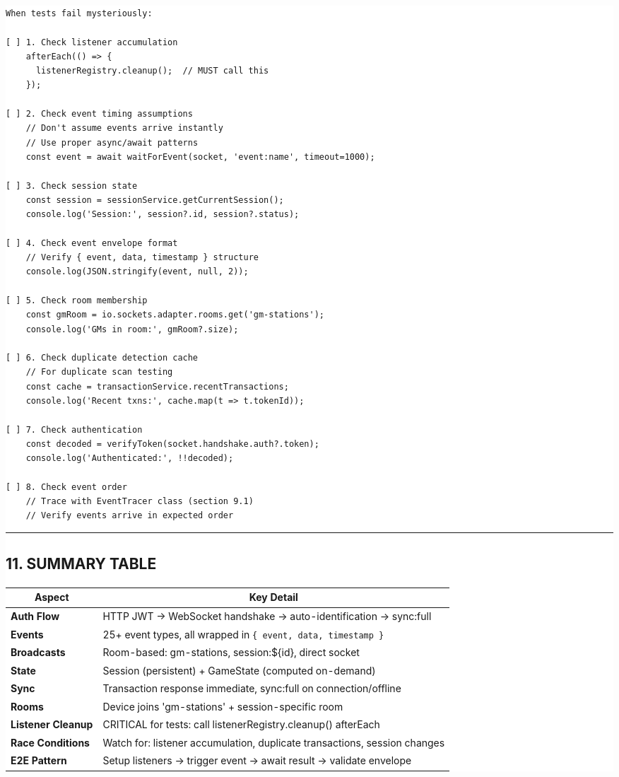 ```
When tests fail mysteriously:

[ ] 1. Check listener accumulation
    afterEach(() => {
      listenerRegistry.cleanup();  // MUST call this
    });

[ ] 2. Check event timing assumptions
    // Don't assume events arrive instantly
    // Use proper async/await patterns
    const event = await waitForEvent(socket, 'event:name', timeout=1000);

[ ] 3. Check session state
    const session = sessionService.getCurrentSession();
    console.log('Session:', session?.id, session?.status);

[ ] 4. Check event envelope format
    // Verify { event, data, timestamp } structure
    console.log(JSON.stringify(event, null, 2));

[ ] 5. Check room membership
    const gmRoom = io.sockets.adapter.rooms.get('gm-stations');
    console.log('GMs in room:', gmRoom?.size);

[ ] 6. Check duplicate detection cache
    // For duplicate scan testing
    const cache = transactionService.recentTransactions;
    console.log('Recent txns:', cache.map(t => t.tokenId));

[ ] 7. Check authentication
    const decoded = verifyToken(socket.handshake.auth?.token);
    console.log('Authenticated:', !!decoded);

[ ] 8. Check event order
    // Trace with EventTracer class (section 9.1)
    // Verify events arrive in expected order
```

---

## 11. SUMMARY TABLE

| Aspect | Key Detail |
|--------|-----------|
| **Auth Flow** | HTTP JWT → WebSocket handshake → auto-identification → sync:full |
| **Events** | 25+ event types, all wrapped in `{ event, data, timestamp }` |
| **Broadcasts** | Room-based: gm-stations, session:${id}, direct socket |
| **State** | Session (persistent) + GameState (computed on-demand) |
| **Sync** | Transaction response immediate, sync:full on connection/offline |
| **Rooms** | Device joins 'gm-stations' + session-specific room |
| **Listener Cleanup** | CRITICAL for tests: call listenerRegistry.cleanup() afterEach |
| **Race Conditions** | Watch for: listener accumulation, duplicate transactions, session changes |
| **E2E Pattern** | Setup listeners → trigger event → await result → validate envelope |

